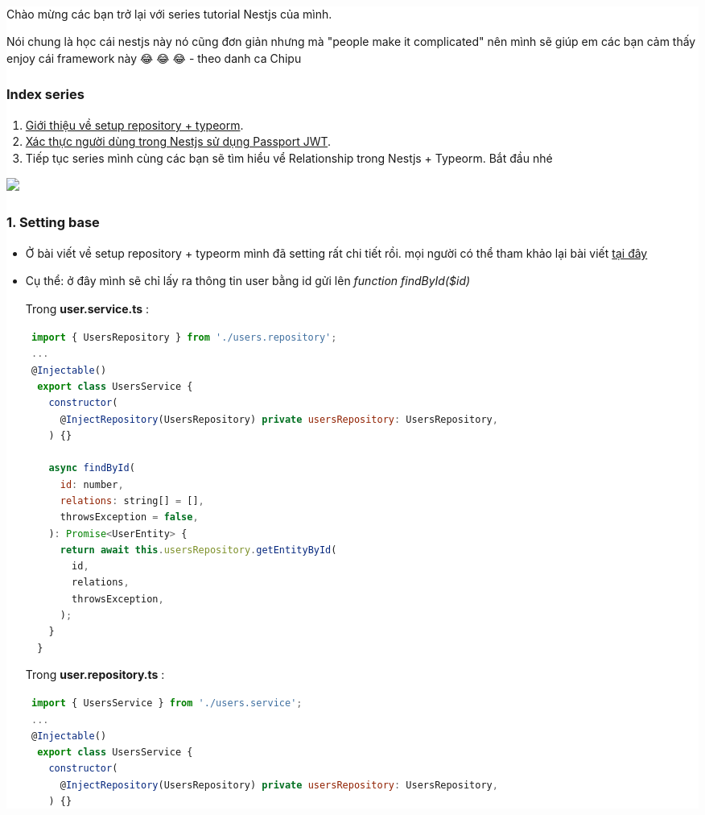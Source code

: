 Chào mừng các bạn trở lại với series tutorial Nestjs của mình. 


Nói chung là học cái nestjs này nó cũng đơn giản nhưng mà "people make it complicated" nên mình sẽ giúp em các bạn cảm thấy enjoy cái framework này  😂 😂 😂 - theo danh ca Chipu

### Index series
1.  [Giới thiệu về setup repository + typeorm](https://viblo.asia/p/tich-hop-repository-design-pattern-vao-nestjs-project-using-typeorm-and-mysql-RQqKL6rbl7z).
2.  [Xác thực người dùng trong Nestjs sử dụng Passport JWT](https://viblo.asia/p/xac-thuc-nguoi-dung-trong-nestjs-su-dung-passport-jwt-924lJB7blPM).
3. Tiếp tục series mình cùng các bạn sẽ tìm hiểu vể Relationship trong Nestjs + Typeorm. Bắt đầu nhé 

![](https://images.viblo.asia/8f39a256-3163-4433-984f-f9928e2b2457.png)

### 1. Setting base
 - Ở bài viết về setup repository + typeorm mình đã setting rất chi tiết rồi. mọi người có thể tham khảo lại bài viết [tại đây](https://viblo.asia/p/tich-hop-repository-design-pattern-vao-nestjs-project-using-typeorm-and-mysql-RQqKL6rbl7z)
 
 - Cụ thể:  ở đây mình sẽ chỉ lấy ra thông tin user bằng id gửi lên *function findById($id)*
     
     Trong  **user.service.ts** :
     
      ```javascript
       import { UsersRepository } from './users.repository';
       ...
       @Injectable()
        export class UsersService {
          constructor(
            @InjectRepository(UsersRepository) private usersRepository: UsersRepository,
          ) {}

          async findById(
            id: number,
            relations: string[] = [],
            throwsException = false,
          ): Promise<UserEntity> {
            return await this.usersRepository.getEntityById(
              id,
              relations,
              throwsException,
            );
          }
        }
      ```
      
      Trong **user.repository.ts** :
      ```javascript
       import { UsersService } from './users.service';
       ...
       @Injectable()
        export class UsersService {
          constructor(
            @InjectRepository(UsersRepository) private usersRepository: UsersRepository,
          ) {}
